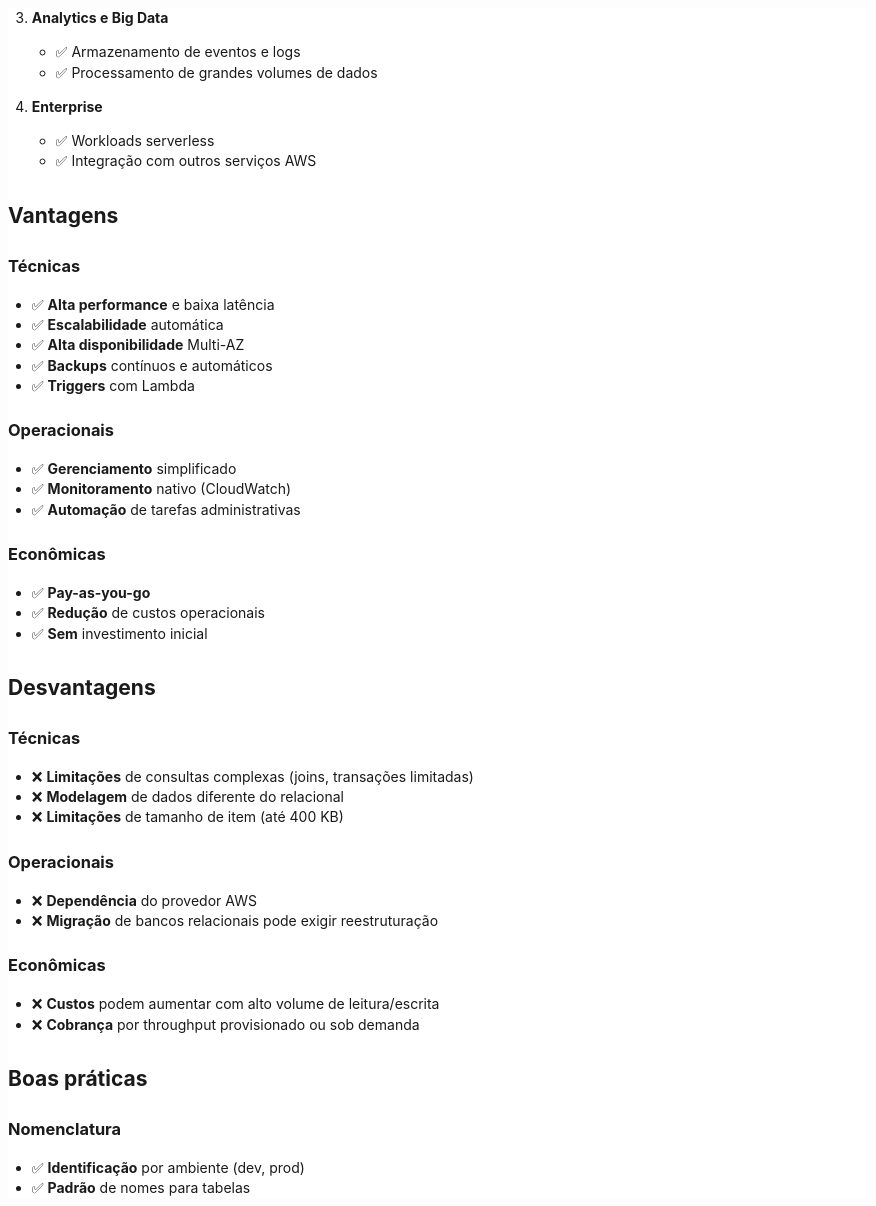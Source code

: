 3. **Analytics e Big Data**
   - ✅ Armazenamento de eventos e logs
   - ✅ Processamento de grandes volumes de dados

4. **Enterprise**
   - ✅ Workloads serverless
   - ✅ Integração com outros serviços AWS

## Vantagens

### Técnicas
- ✅ **Alta performance** e baixa latência
- ✅ **Escalabilidade** automática
- ✅ **Alta disponibilidade** Multi-AZ
- ✅ **Backups** contínuos e automáticos
- ✅ **Triggers** com Lambda

### Operacionais
- ✅ **Gerenciamento** simplificado
- ✅ **Monitoramento** nativo (CloudWatch)
- ✅ **Automação** de tarefas administrativas

### Econômicas
- ✅ **Pay-as-you-go**
- ✅ **Redução** de custos operacionais
- ✅ **Sem** investimento inicial

## Desvantagens

### Técnicas
- ❌ **Limitações** de consultas complexas (joins, transações limitadas)
- ❌ **Modelagem** de dados diferente do relacional
- ❌ **Limitações** de tamanho de item (até 400 KB)

### Operacionais
- ❌ **Dependência** do provedor AWS
- ❌ **Migração** de bancos relacionais pode exigir reestruturação

### Econômicas
- ❌ **Custos** podem aumentar com alto volume de leitura/escrita
- ❌ **Cobrança** por throughput provisionado ou sob demanda

## Boas práticas

### Nomenclatura
- ✅ **Identificação** por ambiente (dev, prod)
- ✅ **Padrão** de nomes para tabelas
